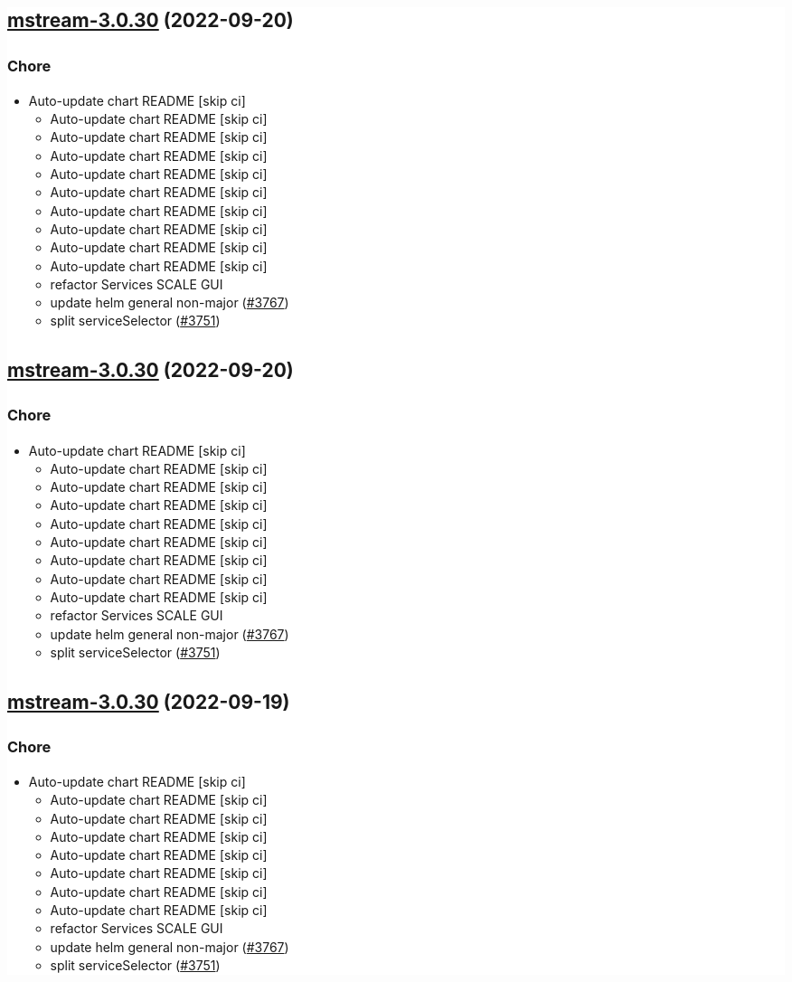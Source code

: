 


## [mstream-3.0.30](https://github.com/truecharts/charts/compare/mstream-3.0.29...mstream-3.0.30) (2022-09-20)

### Chore

- Auto-update chart README [skip ci]
  - Auto-update chart README [skip ci]
  - Auto-update chart README [skip ci]
  - Auto-update chart README [skip ci]
  - Auto-update chart README [skip ci]
  - Auto-update chart README [skip ci]
  - Auto-update chart README [skip ci]
  - Auto-update chart README [skip ci]
  - Auto-update chart README [skip ci]
  - Auto-update chart README [skip ci]
  - refactor Services SCALE GUI
  - update helm general non-major ([#3767](https://github.com/truecharts/charts/issues/3767))
  - split serviceSelector ([#3751](https://github.com/truecharts/charts/issues/3751))




## [mstream-3.0.30](https://github.com/truecharts/charts/compare/mstream-3.0.29...mstream-3.0.30) (2022-09-20)

### Chore

- Auto-update chart README [skip ci]
  - Auto-update chart README [skip ci]
  - Auto-update chart README [skip ci]
  - Auto-update chart README [skip ci]
  - Auto-update chart README [skip ci]
  - Auto-update chart README [skip ci]
  - Auto-update chart README [skip ci]
  - Auto-update chart README [skip ci]
  - Auto-update chart README [skip ci]
  - refactor Services SCALE GUI
  - update helm general non-major ([#3767](https://github.com/truecharts/charts/issues/3767))
  - split serviceSelector ([#3751](https://github.com/truecharts/charts/issues/3751))




## [mstream-3.0.30](https://github.com/truecharts/charts/compare/mstream-3.0.29...mstream-3.0.30) (2022-09-19)

### Chore

- Auto-update chart README [skip ci]
  - Auto-update chart README [skip ci]
  - Auto-update chart README [skip ci]
  - Auto-update chart README [skip ci]
  - Auto-update chart README [skip ci]
  - Auto-update chart README [skip ci]
  - Auto-update chart README [skip ci]
  - Auto-update chart README [skip ci]
  - refactor Services SCALE GUI
  - update helm general non-major ([#3767](https://github.com/truecharts/charts/issues/3767))
  - split serviceSelector ([#3751](https://github.com/truecharts/charts/issues/3751))
